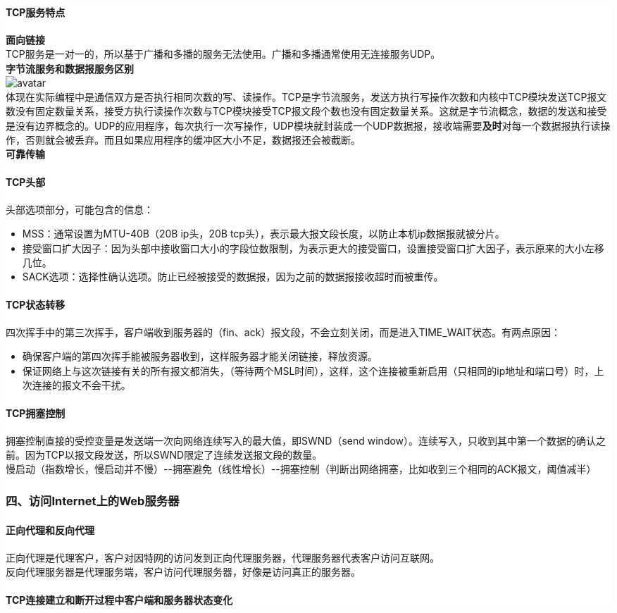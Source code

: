 #### TCP服务特点

**面向链接**  
TCP服务是一对一的，所以基于广播和多播的服务无法使用。广播和多播通常使用无连接服务UDP。  
**字节流服务和数据报服务区别**   
![avatar](../Resources/1.jpg)   
体现在实际编程中是通信双方是否执行相同次数的写、读操作。TCP是字节流服务，发送方执行写操作次数和内核中TCP模块发送TCP报文数没有固定数量关系，接受方执行读操作次数与TCP模块接受TCP报文段个数也没有固定数量关系。这就是字节流概念，数据的发送和接受是没有边界概念的。UDP的应用程序，每次执行一次写操作，UDP模块就封装成一个UDP数据报，接收端需要**及时**对每一个数据报执行读操作，否则就会被丢弃。而且如果应用程序的缓冲区大小不足，数据报还会被截断。  
**可靠传输**  

#### TCP头部

头部选项部分，可能包含的信息：  
+ MSS：通常设置为MTU-40B（20B ip头，20B tcp头），表示最大报文段长度，以防止本机ip数据报就被分片。
+ 接受窗口扩大因子：因为头部中接收窗口大小的字段位数限制，为表示更大的接受窗口，设置接受窗口扩大因子，表示原来的大小左移几位。
+ SACK选项：选择性确认选项。防止已经被接受的数据报，因为之前的数据报接收超时而被重传。

#### TCP状态转移
四次挥手中的第三次挥手，客户端收到服务器的（fin、ack）报文段，不会立刻关闭，而是进入TIME_WAIT状态。有两点原因：  
+ 确保客户端的第四次挥手能被服务器收到，这样服务器才能关闭链接，释放资源。  
+ 保证网络上与这次链接有关的所有报文都消失，（等待两个MSL时间），这样，这个连接被重新启用（只相同的ip地址和端口号）时，上次连接的报文不会干扰。

#### TCP拥塞控制
拥塞控制直接的受控变量是发送端一次向网络连续写入的最大值，即SWND（send window）。连续写入，只收到其中第一个数据的确认之前。因为TCP以报文段发送，所以SWND限定了连续发送报文段的数量。  
慢启动（指数增长，慢启动并不慢）--拥塞避免（线性增长）--拥塞控制（判断出网络拥塞，比如收到三个相同的ACK报文，阈值减半）

### 四、访问Internet上的Web服务器
#### 正向代理和反向代理
正向代理是代理客户，客户对因特网的访问发到正向代理服务器，代理服务器代表客户访问互联网。  
反向代理服务器是代理服务端，客户访问代理服务器，好像是访问真正的服务器。
#### TCP连接建立和断开过程中客户端和服务器状态变化